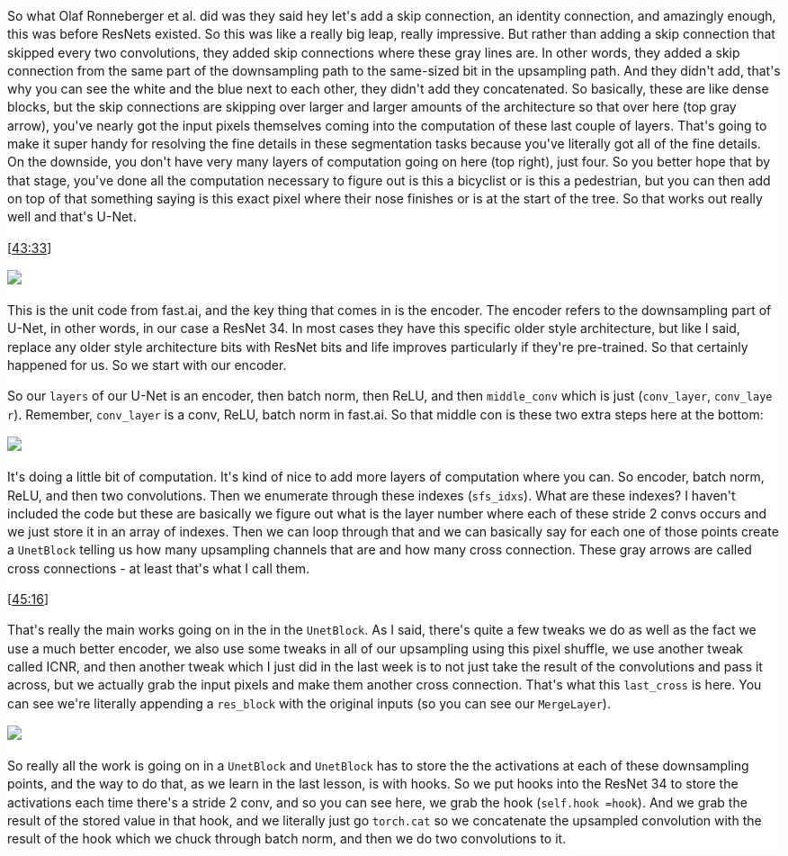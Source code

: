 So what Olaf Ronneberger et al. did was they said hey let's add a skip connection, an identity connection, and amazingly enough, this was before ResNets existed. So this was like a really big leap, really impressive. But rather than adding a skip connection that skipped every two convolutions, they added skip connections where these gray lines are. In other words, they added a skip connection from the same part of the downsampling path to the same-sized bit in the upsampling path. And they didn't add, that's why you can see the white and the blue next to each other, they didn't add they concatenated. So basically, these are like dense blocks, but the skip connections are skipping over larger and larger amounts of the architecture so that over here (top gray arrow), you've nearly got the input pixels themselves coming into the computation of these last couple of layers. That's going to make it super handy for resolving the fine details in these segmentation tasks because you've literally got all of the fine details. On the downside, you don't have very many layers of computation going on here (top right), just four. So you better hope that by that stage, you've done all the computation necessary to figure out is this a bicyclist or is this a pedestrian, but you can then add on top of that something saying is this exact pixel where their nose finishes or is at the start of the tree. So that works out really well and that's U-Net.

[[43:33](https://youtu.be/nWpdkZE2_cc?t=2613)]

![](lesson7/22.png)

This is the unit code from fast.ai, and the key thing that comes in is the encoder. The encoder refers to the downsampling part of U-Net, in other words, in our case a ResNet 34. In most cases they have this specific older style architecture, but like I said, replace any older style architecture bits with ResNet bits and life improves particularly if they're pre-trained. So that certainly happened for us. So we start with our encoder.

So our `layers` of our U-Net is an encoder, then batch norm, then ReLU, and then `middle_conv` which is just (`conv_layer`, `conv_layer`). Remember, `conv_layer` is a conv, ReLU, batch norm in fast.ai. So that middle con is these two extra steps here at the bottom:

![](lesson7/23.png)

It's doing a little bit of computation. It's kind of nice to add more layers of computation where you can. So encoder, batch norm, ReLU, and then two convolutions. Then we enumerate through these indexes (`sfs_idxs`). What are these indexes? I haven't included the code but these are basically we figure out what is the layer number where each of these stride 2 convs occurs and we just store it in an array of indexes. Then we can loop through that and we can basically say for each one of those points create a `UnetBlock` telling us how many upsampling channels that are and how many cross connection. These gray arrows are called cross connections - at least that's what I call them. 

[[45:16](https://youtu.be/nWpdkZE2_cc?t=2716)]

That's really the main works going on in the in the `UnetBlock`. As I said, there's quite a few tweaks we do as well as the fact we use a much better encoder, we also use some tweaks in all of our upsampling using this pixel shuffle, we use another tweak called ICNR, and then another tweak which I just did in the last week is to not just take the result of the convolutions and pass it across, but we actually grab the input pixels and make them another cross connection. That's what this `last_cross` is here. You can see we're literally appending a `res_block` with the original inputs (so you can see our `MergeLayer`). 

![](lesson7/24.png)

So really all the work is going on in a `UnetBlock`  and `UnetBlock` has to store the the activations at each of these downsampling points, and the way to do that, as we learn in the last lesson, is with hooks. So we put hooks into the ResNet 34 to store the activations each time there's a stride 2 conv, and so you can see here, we grab the hook (`self.hook =hook`). And we grab the result of the stored value in that hook, and we literally just go `torch.cat` so we concatenate the upsampled convolution with the result of the hook which we chuck through batch norm, and then we do two convolutions to it.

